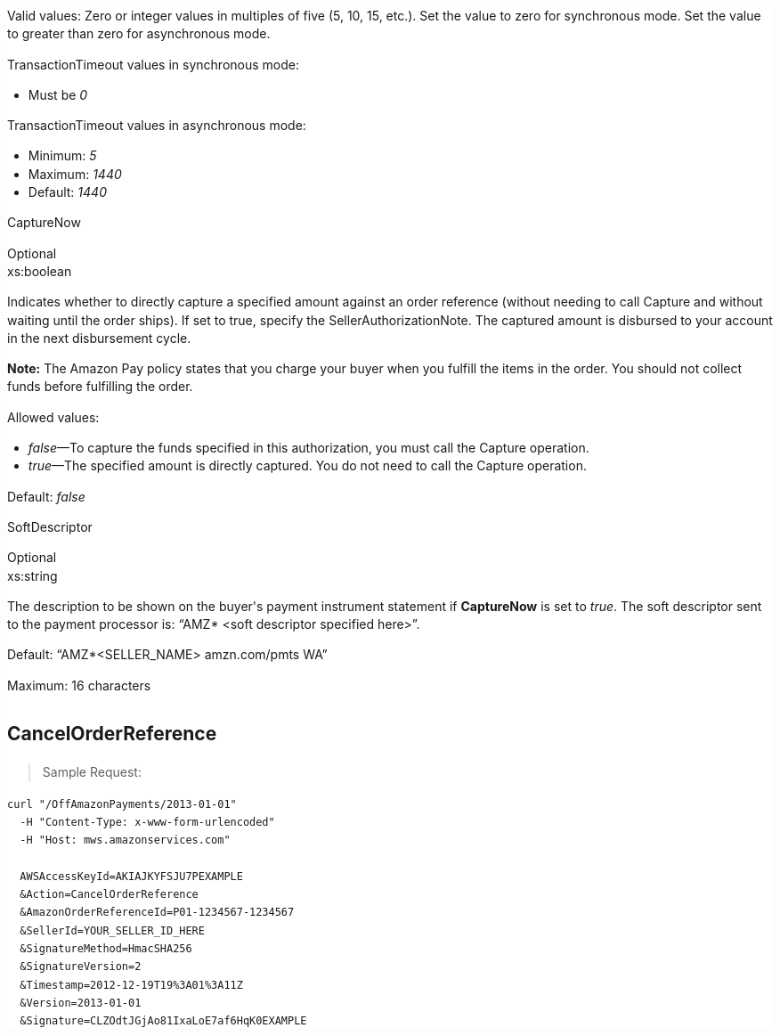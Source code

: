 <p>Valid values: Zero or integer values in multiples of five (5, 10, 15, etc.). Set the value to zero for synchronous mode. Set the value to greater than zero for asynchronous mode.</p>
<p><span class="ph">TransactionTimeout</span> values in synchronous mode:</p>
      <ul>
        <li>Must be <em>0</em></li>
      </ul>
      <p><span class="ph">TransactionTimeout</span> values in asynchronous mode:</p>
      <ul>
        <li>Minimum: <em>5</em></li>
        <li>Maximum: <em>1440</em></li>
        <li>Default: <em>1440</em></li>
      </ul></td>
  </tr>
  <tr>
    <td width="40%" valign="top"><p><span class="ph">CaptureNow</span></p>
    <p>Optional<br>
    xs:boolean<br></p></td>
    <td width="60%" valign="top"><p>Indicates whether to directly capture a specified amount against an order reference (without needing to call <span class="ph">Capture</span> and without waiting until the order ships). If set to true, specify the <span class="ph">SellerAuthorizationNote</span>. The captured amount is disbursed to your account in the next disbursement cycle.</p>
<p><strong>Note:</strong> The Amazon Pay policy states that you charge your buyer when you fulfill the items in the order. You should not collect funds before fulfilling the order.</p>
<p>Allowed values:</p>
      <ul>
        <li><em>false</em>—To capture the funds specified in this authorization, you must call the <span class="ph">Capture</span> operation.</li>
        <li><em>true</em>—The specified amount is directly captured. You do not need to call the <span class="ph">Capture</span> operation.</li>
      </ul>
      <p>Default: <em>false</em></p></td>
  </tr>
  <tr>
    <td width="40%" valign="top"><p><span class="ph">SoftDescriptor</span></p>
    <p>Optional<br>
    xs:string<br></p></td>
    <td width="60%" valign="top"><p>The description to be shown on the buyer's payment instrument statement if <strong>CaptureNow</strong> is set to <em>true</em>. The soft descriptor sent to the payment processor is: “AMZ* &lt;soft descriptor specified here&gt;”.</p>
    <p>Default: “AMZ*&lt;SELLER_NAME&gt; amzn.com/pmts WA”</p>
    <p>Maximum: 16 characters</p></td>
  </tr>
</tbody></table>

## CancelOrderReference

> Sample Request:

```shell
curl "/OffAmazonPayments/2013-01-01"
  -H "Content-Type: x-www-form-urlencoded"
  -H "Host: mws.amazonservices.com"

  AWSAccessKeyId=AKIAJKYFSJU7PEXAMPLE
  &Action=CancelOrderReference
  &AmazonOrderReferenceId=P01-1234567-1234567
  &SellerId=YOUR_SELLER_ID_HERE
  &SignatureMethod=HmacSHA256
  &SignatureVersion=2
  &Timestamp=2012-12-19T19%3A01%3A11Z
  &Version=2013-01-01
  &Signature=CLZOdtJGjAo81IxaLoE7af6HqK0EXAMPLE
```
